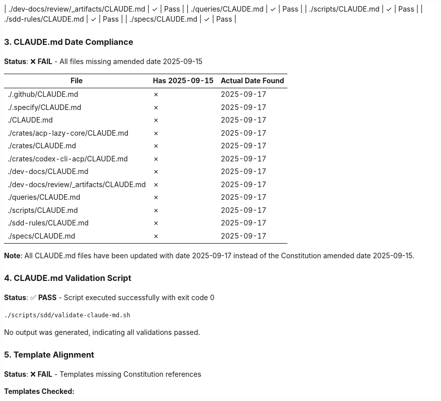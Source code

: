 | ./dev-docs/review/_artifacts/CLAUDE.md | ✓ | Pass |
| ./queries/CLAUDE.md | ✓ | Pass |
| ./scripts/CLAUDE.md | ✓ | Pass |
| ./sdd-rules/CLAUDE.md | ✓ | Pass |
| ./specs/CLAUDE.md | ✓ | Pass |

### 3. CLAUDE.md Date Compliance

**Status**: ❌ **FAIL** - All files missing amended date 2025-09-15

| File | Has 2025-09-15 | Actual Date Found |
|------|----------------|-------------------|
| ./.github/CLAUDE.md | ✗ | 2025-09-17 |
| ./.specify/CLAUDE.md | ✗ | 2025-09-17 |
| ./CLAUDE.md | ✗ | 2025-09-17 |
| ./crates/acp-lazy-core/CLAUDE.md | ✗ | 2025-09-17 |
| ./crates/CLAUDE.md | ✗ | 2025-09-17 |
| ./crates/codex-cli-acp/CLAUDE.md | ✗ | 2025-09-17 |
| ./dev-docs/CLAUDE.md | ✗ | 2025-09-17 |
| ./dev-docs/review/_artifacts/CLAUDE.md | ✗ | 2025-09-17 |
| ./queries/CLAUDE.md | ✗ | 2025-09-17 |
| ./scripts/CLAUDE.md | ✗ | 2025-09-17 |
| ./sdd-rules/CLAUDE.md | ✗ | 2025-09-17 |
| ./specs/CLAUDE.md | ✗ | 2025-09-17 |

**Note**: All CLAUDE.md files have been updated with date 2025-09-17 instead of the Constitution amended date 2025-09-15.

### 4. CLAUDE.md Validation Script

**Status**: ✅ **PASS** - Script executed successfully with exit code 0

```bash
./scripts/sdd/validate-claude-md.sh
```

No output was generated, indicating all validations passed.

### 5. Template Alignment

**Status**: ❌ **FAIL** - Templates missing Constitution references

**Templates Checked:**
